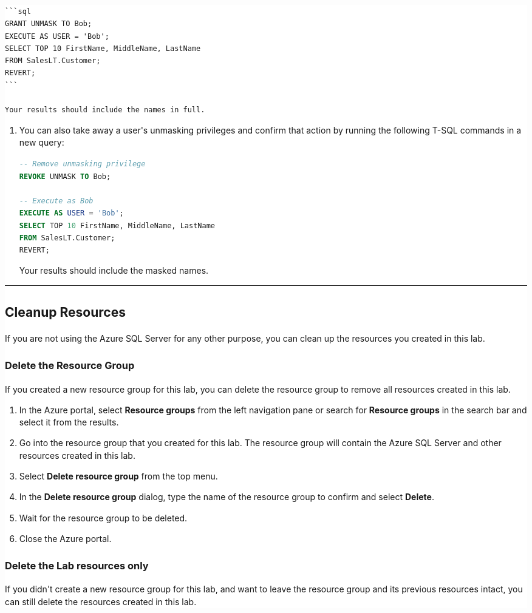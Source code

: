    ```sql
    GRANT UNMASK TO Bob;  
    EXECUTE AS USER = 'Bob';
    SELECT TOP 10 FirstName, MiddleName, LastName
    FROM SalesLT.Customer;
    REVERT;  
    ```

    Your results should include the names in full.  

1. You can also take away a user's unmasking privileges and confirm that action by running the following T-SQL commands in a new query:  

    ```sql
    -- Remove unmasking privilege
    REVOKE UNMASK TO Bob;  

    -- Execute as Bob
    EXECUTE AS USER = 'Bob';
    SELECT TOP 10 FirstName, MiddleName, LastName
    FROM SalesLT.Customer;
    REVERT;  
    ```

    Your results should include the masked names.  

---

## Cleanup Resources

If you are not using the Azure SQL Server for any other purpose, you can clean up the resources you created in this lab.

### Delete the Resource Group

If you created a new resource group for this lab, you can delete the resource group to remove all resources created in this lab.

1. In the Azure portal, select **Resource groups** from the left navigation pane or search for **Resource groups** in the search bar and select it from the results.

1. Go into the resource group that you created for this lab. The resource group will contain the Azure SQL Server and other resources created in this lab.

1. Select **Delete resource group** from the top menu.

1. In the **Delete resource group** dialog, type the name of the resource group to confirm and select **Delete**.

1. Wait for the resource group to be deleted.

1. Close the Azure portal.

### Delete the Lab resources only

If you didn't create a new resource group for this lab, and want to leave the resource group and its previous resources intact, you can still delete the resources created in this lab.
